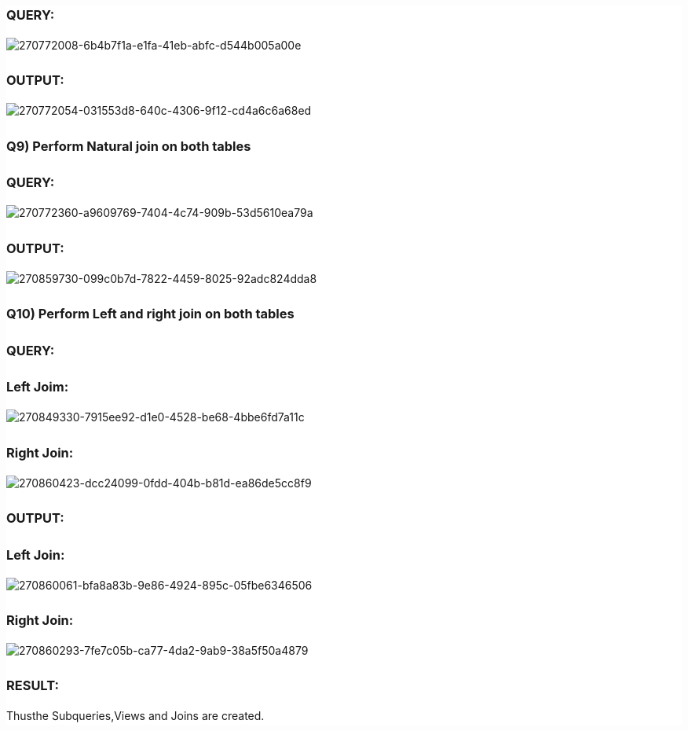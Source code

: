 ### QUERY:
![270772008-6b4b7f1a-e1fa-41eb-abfc-d544b005a00e](https://github.com/AdhithyaMR/EX-3-SubQueries-Views-and-Joins/assets/118834761/0a797b0c-6a71-411d-b8cc-1b75a5bcb5a1)



### OUTPUT:

![270772054-031553d8-640c-4306-9f12-cd4a6c6a68ed](https://github.com/AdhithyaMR/EX-3-SubQueries-Views-and-Joins/assets/118834761/cb1c45ac-f2f8-46f5-8da0-856e1a076c75)



### Q9) Perform Natural join on both tables

### QUERY:

![270772360-a9609769-7404-4c74-909b-53d5610ea79a](https://github.com/AdhithyaMR/EX-3-SubQueries-Views-and-Joins/assets/118834761/0107b98f-9158-44c8-83c4-be82aab13c52)



### OUTPUT:

![270859730-099c0b7d-7822-4459-8025-92adc824dda8](https://github.com/AdhithyaMR/EX-3-SubQueries-Views-and-Joins/assets/118834761/ef2d21b0-d921-4faf-a8ce-0d0eddde5f7c)



### Q10) Perform Left and right join on both tables

### QUERY:
### Left Joim:
![270849330-7915ee92-d1e0-4528-be68-4bbe6fd7a11c](https://github.com/AdhithyaMR/EX-3-SubQueries-Views-and-Joins/assets/118834761/674a9084-24cf-4eed-96e2-9a141ae4460a)
### Right Join:
![270860423-dcc24099-0fdd-404b-b81d-ea86de5cc8f9](https://github.com/AdhithyaMR/EX-3-SubQueries-Views-and-Joins/assets/118834761/0684b670-3f58-440f-93a8-f35a674762d5)



### OUTPUT:
### Left Join:
![270860061-bfa8a83b-9e86-4924-895c-05fbe6346506](https://github.com/AdhithyaMR/EX-3-SubQueries-Views-and-Joins/assets/118834761/b800743b-54a9-4ae0-b84d-ab7d5a462468)
### Right Join:

![270860293-7fe7c05b-ca77-4da2-9ab9-38a5f50a4879](https://github.com/AdhithyaMR/EX-3-SubQueries-Views-and-Joins/assets/118834761/30daf374-09e9-4e3c-9b0b-8ea87cfb4446)
### RESULT:
Thusthe Subqueries,Views and Joins are created.



